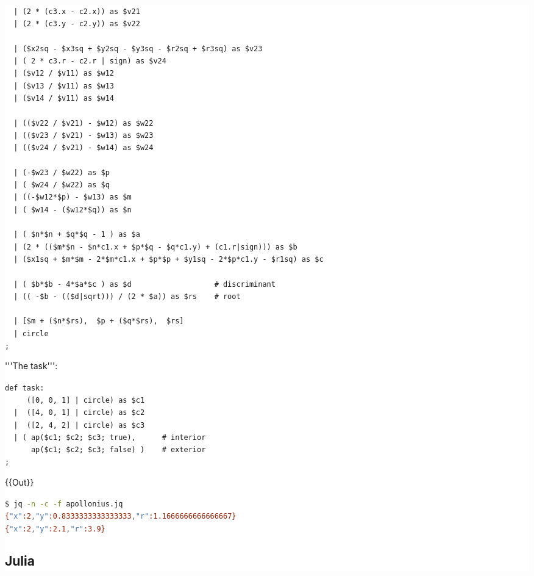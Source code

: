 ```jq
  | (2 * (c3.x - c2.x)) as $v21
  | (2 * (c3.y - c2.y)) as $v22

  | ($x2sq - $x3sq + $y2sq - $y3sq - $r2sq + $r3sq) as $v23
  | ( 2 * c3.r - c2.r | sign) as $v24
  | ($v12 / $v11) as $w12
  | ($v13 / $v11) as $w13
  | ($v14 / $v11) as $w14

  | (($v22 / $v21) - $w12) as $w22
  | (($v23 / $v21) - $w13) as $w23
  | (($v24 / $v21) - $w14) as $w24

  | (-$w23 / $w22) as $p
  | ( $w24 / $w22) as $q
  | ((-$w12*$p) - $w13) as $m
  | ( $w14 - ($w12*$q)) as $n

  | ( $n*$n + $q*$q - 1 ) as $a
  | (2 * (($m*$n - $n*c1.x + $p*$q - $q*c1.y) + (c1.r|sign))) as $b
  | ($x1sq + $m*$m - 2*$m*c1.x + $p*$p + $y1sq - 2*$p*c1.y - $r1sq) as $c

  | ( $b*$b - 4*$a*$c ) as $d                   # discriminant
  | (( -$b - (($d|sqrt))) / (2 * $a)) as $rs    # root

  | [$m + ($n*$rs),  $p + ($q*$rs),  $rs]
  | circle 
;
```

'''The task''':

```jq
def task:
     ([0, 0, 1] | circle) as $c1
  |  ([4, 0, 1] | circle) as $c2
  |  ([2, 4, 2] | circle) as $c3
  | ( ap($c1; $c2; $c3; true),      # interior
      ap($c1; $c2; $c3; false) )    # exterior
;
```

{{Out}}

```sh
$ jq -n -c -f apollonius.jq
{"x":2,"y":0.8333333333333333,"r":1.1666666666666667}
{"x":2,"y":2.1,"r":3.9}
```



## Julia
